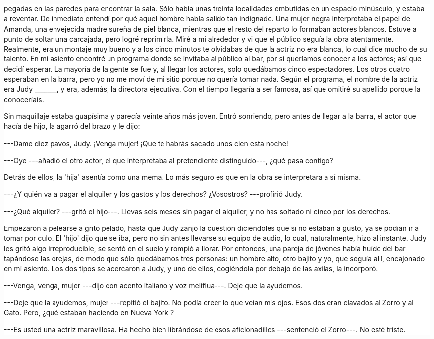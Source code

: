 pegadas en las paredes para encontrar la sala. Sólo había unas
treinta localidades embutidas en un espacio minúsculo, y estaba a
reventar. De inmediato entendí por qué aquel hombre había salido tan
indignado. Una mujer negra interpretaba el papel de Amanda, una
envejecida madre sureña de piel blanca, mientras que el resto del
reparto lo formaban actores blancos. Estuve a punto de soltar una
carcajada, pero logré reprimirla. Miré a mi alrededor y vi que el
público seguía la obra atentamente. Realmente, era un montaje muy
bueno y a los cinco minutos te olvidabas de que la actriz no era
blanca, lo cual dice mucho de su talento. En mi asiento encontré un
programa donde se invitaba al público al bar, por si queríamos
conocer a los actores; así que decidí esperar. La mayoría de la gente
se fue y, al llegar los actores, solo quedábamos cinco espectadores.
Los otros cuatro esperaban en la barra, pero yo no me moví de mi
sitio porque no quería tomar nada. Según el programa, el nombre de la
actriz era Judy \_\_\_\_\_\_\_, y era, además, la directora
ejecutiva. Con el tiempo llegaría a ser famosa, así que omitiré su
apellido porque la conoceríais.

Sin maquillaje estaba guapísima y parecía veinte años más
joven. Entró sonriendo, pero antes de llegar a la barra, el actor que
hacía de hijo, la agarró del brazo y le dijo:

---Dame diez pavos, Judy. ¡Venga mujer! ¡Que te habrás sacado
unos cien esta noche!

---Oye ---añadió el otro actor, el que interpretaba al
pretendiente distinguido---, ¿qué pasa contigo?

Detrás de ellos, la \'hija\' asentía como una mema. Lo más
seguro es que en la obra se interpretara a sí misma.

---¿Y quién va a pagar el alquiler y los gastos y los derechos? ¿Vosostros? ---profirió Judy.

---¿Qué alquiler? ---gritó el hijo---. Llevas seis meses sin
pagar el alquiler, y no has soltado ni cinco por los derechos.

Empezaron a pelearse a grito pelado, hasta que Judy zanjó la
cuestión diciéndoles que si no estaban a gusto, ya se podían ir a
tomar por culo. El \'hijo\' dijo que se iba, pero no sin antes
llevarse su equipo de audio, lo cual, naturalmente, hizo al instante.
Judy les gritó algo irreproducible, se sentó en el suelo y rompió a
llorar. Por entonces, una pareja de jóvenes había huído del bar
tapándose las orejas, de modo que sólo quedábamos tres personas: un
hombre alto, otro bajito y yo, que seguía allí, encajonado en mi
asiento. Los dos tipos se acercaron a Judy, y uno de ellos,
cogiéndola por debajo de las axilas, la incorporó.

---Venga, venga, mujer ---dijo con acento italiano y voz
meliflua---. Deje que la ayudemos.

---Deje que la ayudemos, mujer ---repitió el bajito. No podía
creer lo que veían mis ojos. Esos dos eran clavados al Zorro y al
Gato. Pero, ¿qué estaban haciendo en Nueva York ?

---Es usted una actriz maravillosa. Ha hecho bien librándose de
esos aficionadillos ---sentenció el Zorro---. No esté triste.
